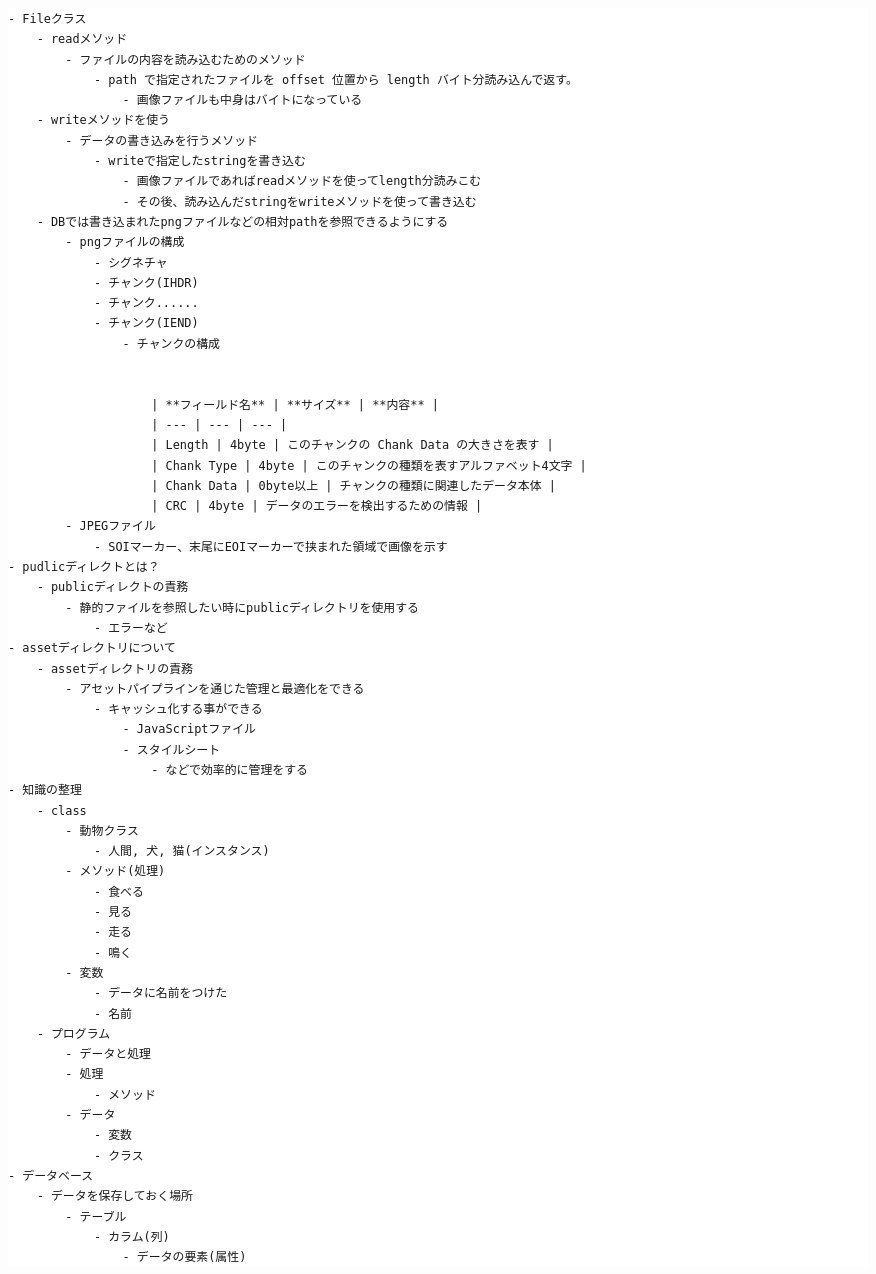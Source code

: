     - Fileクラス
        - readメソッド
            - ファイルの内容を読み込むためのメソッド
                - path で指定されたファイルを offset 位置から length バイト分読み込んで返す。
                    - 画像ファイルも中身はバイトになっている
        - writeメソッドを使う
            - データの書き込みを行うメソッド
                - writeで指定したstringを書き込む
                    - 画像ファイルであればreadメソッドを使ってlength分読みこむ
                    - その後、読み込んだstringをwriteメソッドを使って書き込む
        - DBでは書き込まれたpngファイルなどの相対pathを参照できるようにする
            - pngファイルの構成
                - シグネチャ
                - チャンク(IHDR)
                - チャンク......
                - チャンク(IEND)
                    - チャンクの構成
                        
                        
                        | **フィールド名** | **サイズ** | **内容** |
                        | --- | --- | --- |
                        | Length | 4byte | このチャンクの Chank Data の大きさを表す |
                        | Chank Type | 4byte | このチャンクの種類を表すアルファベット4文字 |
                        | Chank Data | 0byte以上 | チャンクの種類に関連したデータ本体 |
                        | CRC | 4byte | データのエラーを検出するための情報 |
            - JPEGファイル
                - SOIマーカー、末尾にEOIマーカーで挟まれた領域で画像を示す
    - pudlicディレクトとは？
        - publicディレクトの責務
            - 静的ファイルを参照したい時にpublicディレクトリを使用する
                - エラーなど
    - assetディレクトリについて
        - assetディレクトリの責務
            - アセットパイプラインを通じた管理と最適化をできる
                - キャッシュ化する事ができる
                    - JavaScriptファイル
                    - スタイルシート
                        - などで効率的に管理をする
    - 知識の整理
        - class
			- 動物クラス
				- 人間, 犬, 猫(インスタンス)
			- メソッド(処理)
				- 食べる
				- 見る
				- 走る
				- 鳴く
			- 変数
				- データに名前をつけた
				- 名前
		- プログラム
			- データと処理
			- 処理
				- メソッド
			- データ
				- 変数
				- クラス
    - データベース
        - データを保存しておく場所
            - テーブル
                - カラム(列)
                    - データの要素(属性)